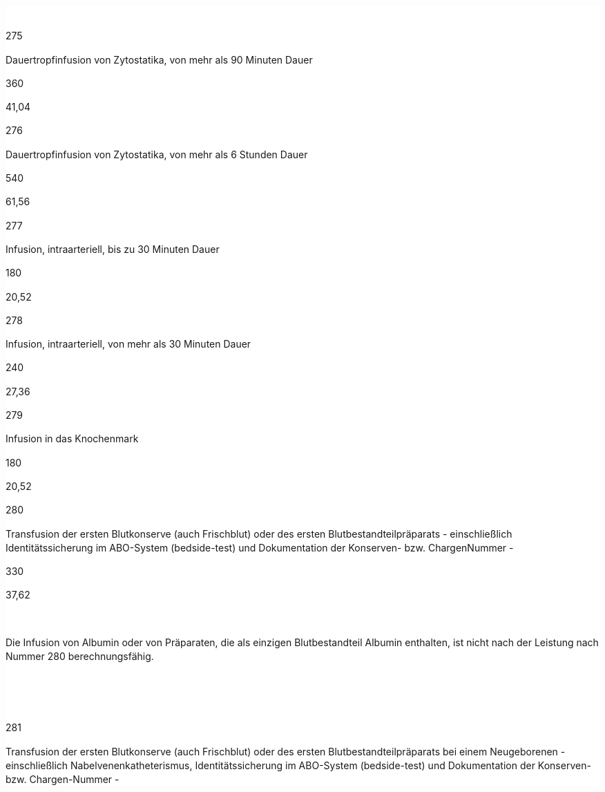  

275

Dauertropfinfusion von Zytostatika, von mehr als 90 Minuten Dauer

360

41,04

276

Dauertropfinfusion von Zytostatika, von mehr als 6 Stunden Dauer

540

61,56

277

Infusion, intraarteriell, bis zu 30 Minuten Dauer

180

20,52

278

Infusion, intraarteriell, von mehr als 30 Minuten Dauer

240

27,36

279

Infusion in das Knochenmark

180

20,52

280

Transfusion der ersten Blutkonserve (auch Frischblut) oder des ersten Blutbestandteilpräparats - einschließlich Identitätssicherung im ABO-System (bedside-test) und Dokumentation der Konserven- bzw. ChargenNummer -

330

37,62

 

Die Infusion von Albumin oder von Präparaten, die als einzigen Blutbestandteil Albumin enthalten, ist nicht nach der Leistung nach Nummer 280 berechnungsfähig.

 

 

281

Transfusion der ersten Blutkonserve (auch Frischblut) oder des ersten Blutbestandteilpräparats bei einem Neugeborenen - einschließlich Nabelvenenkatheterismus, Identitätssicherung im ABO-System (bedside-test) und Dokumentation der Konserven- bzw. Chargen-Nummer -
